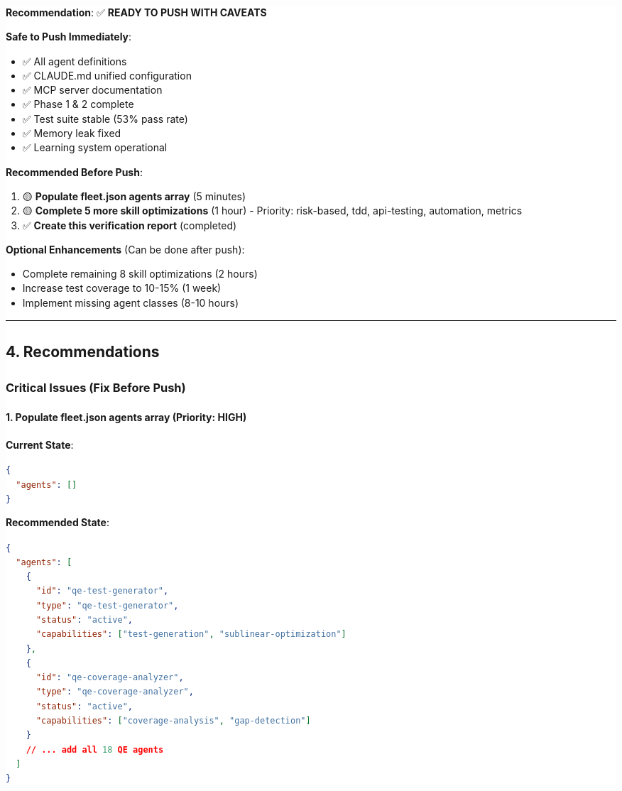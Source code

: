 **Recommendation**: ✅ **READY TO PUSH WITH CAVEATS**

**Safe to Push Immediately**:
- ✅ All agent definitions
- ✅ CLAUDE.md unified configuration
- ✅ MCP server documentation
- ✅ Phase 1 & 2 complete
- ✅ Test suite stable (53% pass rate)
- ✅ Memory leak fixed
- ✅ Learning system operational

**Recommended Before Push**:
1. 🟡 **Populate fleet.json agents array** (5 minutes)
2. 🟡 **Complete 5 more skill optimizations** (1 hour) - Priority: risk-based, tdd, api-testing, automation, metrics
3. ✅ **Create this verification report** (completed)

**Optional Enhancements** (Can be done after push):
- Complete remaining 8 skill optimizations (2 hours)
- Increase test coverage to 10-15% (1 week)
- Implement missing agent classes (8-10 hours)

---

## 4. Recommendations

### Critical Issues (Fix Before Push)

#### 1. Populate fleet.json agents array (Priority: HIGH)

**Current State**:
```json
{
  "agents": []
}
```

**Recommended State**:
```json
{
  "agents": [
    {
      "id": "qe-test-generator",
      "type": "qe-test-generator",
      "status": "active",
      "capabilities": ["test-generation", "sublinear-optimization"]
    },
    {
      "id": "qe-coverage-analyzer",
      "type": "qe-coverage-analyzer",
      "status": "active",
      "capabilities": ["coverage-analysis", "gap-detection"]
    }
    // ... add all 18 QE agents
  ]
}
```
